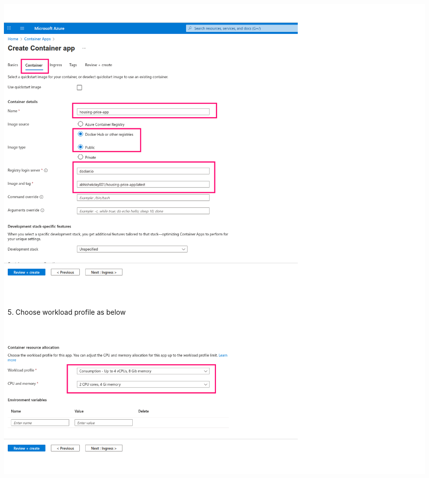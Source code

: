 <img src="images/4.png" width="600" height="600">
</p>

5. Choose workload profile as below

<p align="left">
<img src="images/5.png" width="600" height="300">
</p>
